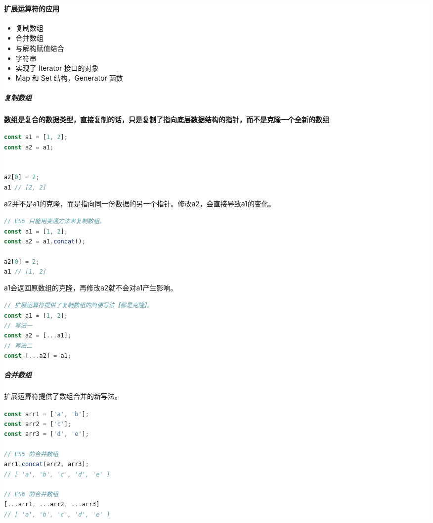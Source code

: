 #### 扩展运算符的应用

- 复制数组
- 合并数组
- 与解构赋值结合
- 字符串
- 实现了 Iterator 接口的对象
- Map 和 Set 结构，Generator 函数

##### 复制数组

**数组是复合的数据类型，直接复制的话，只是复制了指向底层数据结构的指针，而不是克隆一个全新的数组**

```js
const a1 = [1, 2];
const a2 = a1;


a2[0] = 2;
a1 // [2, 2]
```

a2并不是a1的克隆，而是指向同一份数据的另一个指针。修改a2，会直接导致a1的变化。

```js
// ES5 只能用变通方法来复制数组。
const a1 = [1, 2];
const a2 = a1.concat();

a2[0] = 2;
a1 // [1, 2]

```

a1会返回原数组的克隆，再修改a2就不会对a1产生影响。

```js
// 扩展运算符提供了复制数组的简便写法【都是克隆】。
const a1 = [1, 2];
// 写法一
const a2 = [...a1];
// 写法二
const [...a2] = a1;
```

##### 合并数组

扩展运算符提供了数组合并的新写法。

```js
const arr1 = ['a', 'b'];
const arr2 = ['c'];
const arr3 = ['d', 'e'];

// ES5 的合并数组
arr1.concat(arr2, arr3);
// [ 'a', 'b', 'c', 'd', 'e' ]

// ES6 的合并数组
[...arr1, ...arr2, ...arr3]
// [ 'a', 'b', 'c', 'd', 'e' ]
```
